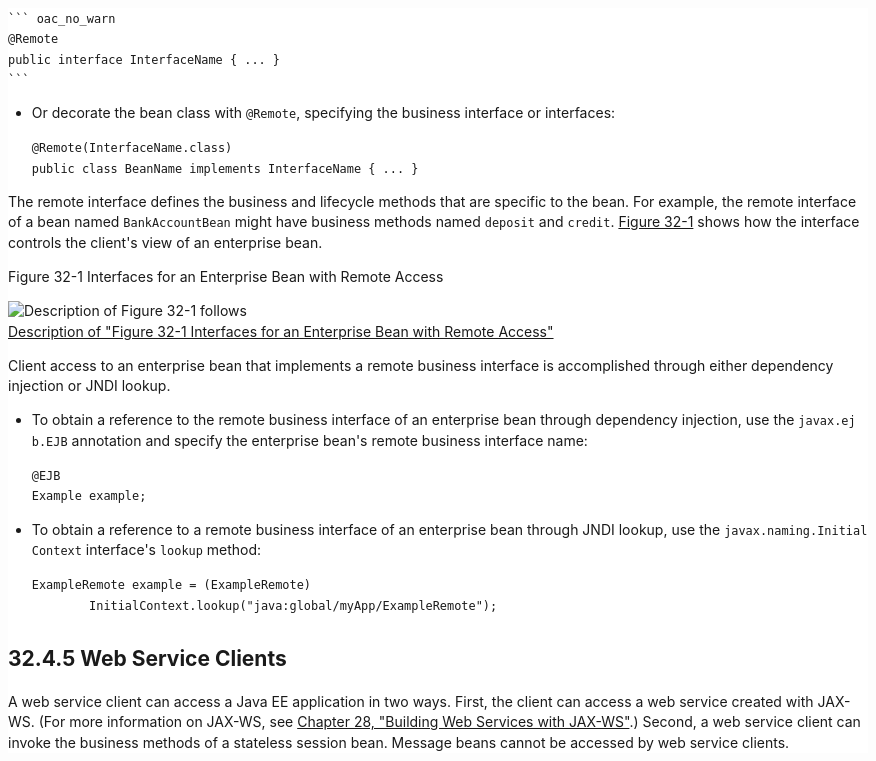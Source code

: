     ``` oac_no_warn
    @Remote
    public interface InterfaceName { ... }
    ```

  - Or decorate the bean class with `@Remote`, specifying the business
    interface or interfaces:
    
    ``` oac_no_warn
    @Remote(InterfaceName.class)
    public class BeanName implements InterfaceName { ... }
    ```

The remote interface defines the business and lifecycle methods that are
specific to the bean. For example, the remote interface of a bean named
`BankAccountBean` might have business methods named `deposit` and
`credit`. [Figure 32-1](#GIPNO) shows how the interface controls the
client's view of an enterprise bean.

Figure 32-1 Interfaces for an Enterprise Bean with Remote Access

![Description of Figure 32-1 follows](img/jeett_dt_020.png)  
[Description of "Figure 32-1 Interfaces for an Enterprise Bean with
Remote Access"](img_text/jeett_dt_020.htm)  
  

Client access to an enterprise bean that implements a remote business
interface is accomplished through either dependency injection or JNDI
lookup.

  - To obtain a reference to the remote business interface of an
    enterprise bean through dependency injection, use the
    `javax.ejb.EJB` annotation and specify the enterprise bean's remote
    business interface name:
    
    ``` oac_no_warn
    @EJB
    Example example;
    ```

  - To obtain a reference to a remote business interface of an
    enterprise bean through JNDI lookup, use the
    `javax.naming.InitialContext` interface's `lookup` method:
    
    ``` oac_no_warn
    ExampleRemote example = (ExampleRemote)
            InitialContext.lookup("java:global/myApp/ExampleRemote");
    ```

## 32.4.5 Web Service Clients

A web service client can access a Java EE application in two ways.
First, the client can access a web service created with JAX-WS. (For
more information on JAX-WS, see [Chapter 28, "Building Web Services with
JAX-WS"](jaxws.htm#BNAYL).) Second, a web service client can invoke the
business methods of a stateless session bean. Message beans cannot be
accessed by web service clients.
